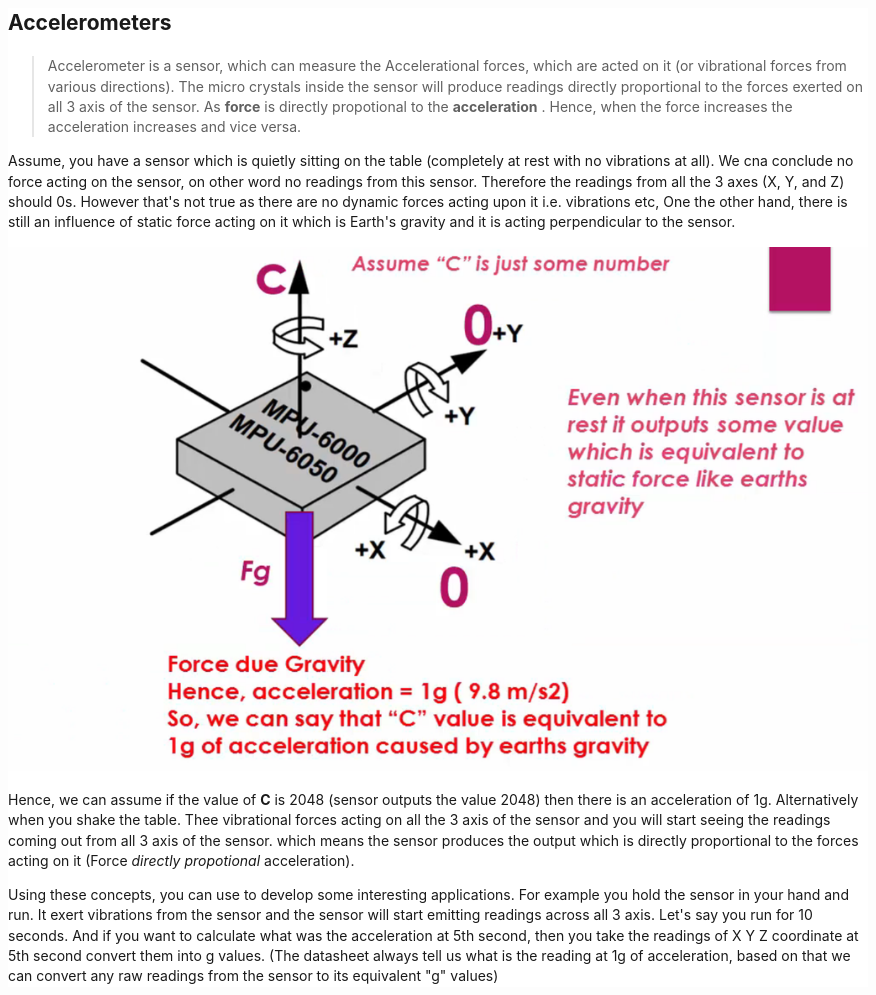 ## Accelerometers     
     
> Accelerometer is a sensor, which can measure the Accelerational forces, which are acted on it (or vibrational forces from various directions). The micro crystals inside the sensor will produce readings directly proportional to the forces exerted on all 3 axis of the sensor. As **force** is directly propotional to the **acceleration** . Hence, when the force increases the acceleration increases and vice versa.     
     
Assume, you have a sensor which is quietly sitting on the table (completely at rest with no vibrations at all). We cna conclude no force acting on the sensor, on other word no readings from this sensor. Therefore the readings from all the 3 axes (X, Y, and Z) should 0s. However that's not true as there are no dynamic forces acting upon it i.e. vibrations etc, One the other hand, there is still an influence of static force acting on it which is Earth's gravity and it is acting perpendicular to the sensor.     
      
<img src="../images/mpu6050_sensor_illustration.png" alt="MPU6050 sensor">     
     
Hence, we can assume if the value of **C** is 2048 (sensor outputs the value 2048) then there is an acceleration of 1g. Alternatively when you shake the table. Thee vibrational forces acting on all the 3 axis of the sensor and you will start seeing the readings coming out from all 3 axis of the sensor. which means the sensor produces the output which is directly proportional to the forces acting on it (Force _directly propotional_ acceleration).

Using these concepts, you can use to develop some interesting applications. For example you hold the sensor in your hand and run. It exert vibrations from the sensor and the sensor will start emitting readings across all 3 axis. Let's say you run for 10 seconds. And if you want to calculate what was the acceleration at 5th second, then you take the readings of X Y Z coordinate at 5th second convert them into g values. (The datasheet always tell us what is the reading at 1g of acceleration, based on that we can convert any raw readings from the sensor to its equivalent "g" values)    
      